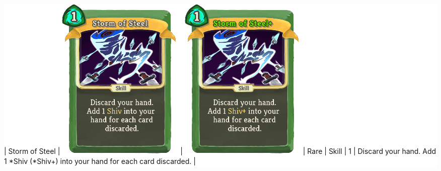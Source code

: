 | Storm of Steel | ![](../../slay-the-spire/small-card-images/StormofSteel.png) | ![](../../slay-the-spire/small-card-images/StormofSteelPlus.png) | Rare | Skill | 1 | Discard your hand. Add 1 *Shiv (*Shiv+) into your hand for each card discarded. |